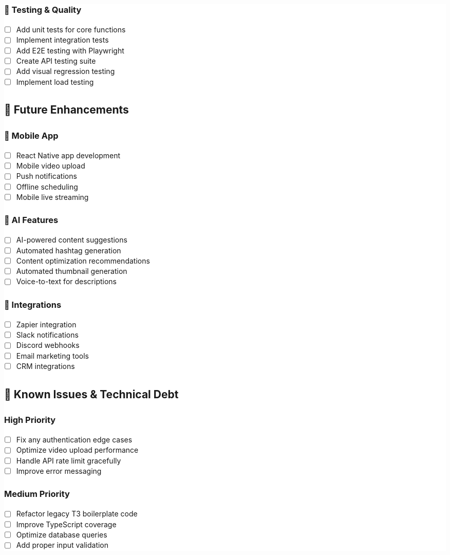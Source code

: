 ### 🧪 Testing & Quality

- [ ] Add unit tests for core functions
- [ ] Implement integration tests
- [ ] Add E2E testing with Playwright
- [ ] Create API testing suite
- [ ] Add visual regression testing
- [ ] Implement load testing

## 📱 Future Enhancements

### 📲 Mobile App

- [ ] React Native app development
- [ ] Mobile video upload
- [ ] Push notifications
- [ ] Offline scheduling
- [ ] Mobile live streaming

### 🤖 AI Features

- [ ] AI-powered content suggestions
- [ ] Automated hashtag generation
- [ ] Content optimization recommendations
- [ ] Automated thumbnail generation
- [ ] Voice-to-text for descriptions

### 🔗 Integrations

- [ ] Zapier integration
- [ ] Slack notifications
- [ ] Discord webhooks
- [ ] Email marketing tools
- [ ] CRM integrations

## 🐛 Known Issues & Technical Debt

### High Priority

- [ ] Fix any authentication edge cases
- [ ] Optimize video upload performance
- [ ] Handle API rate limit gracefully
- [ ] Improve error messaging

### Medium Priority

- [ ] Refactor legacy T3 boilerplate code
- [ ] Improve TypeScript coverage
- [ ] Optimize database queries
- [ ] Add proper input validation
